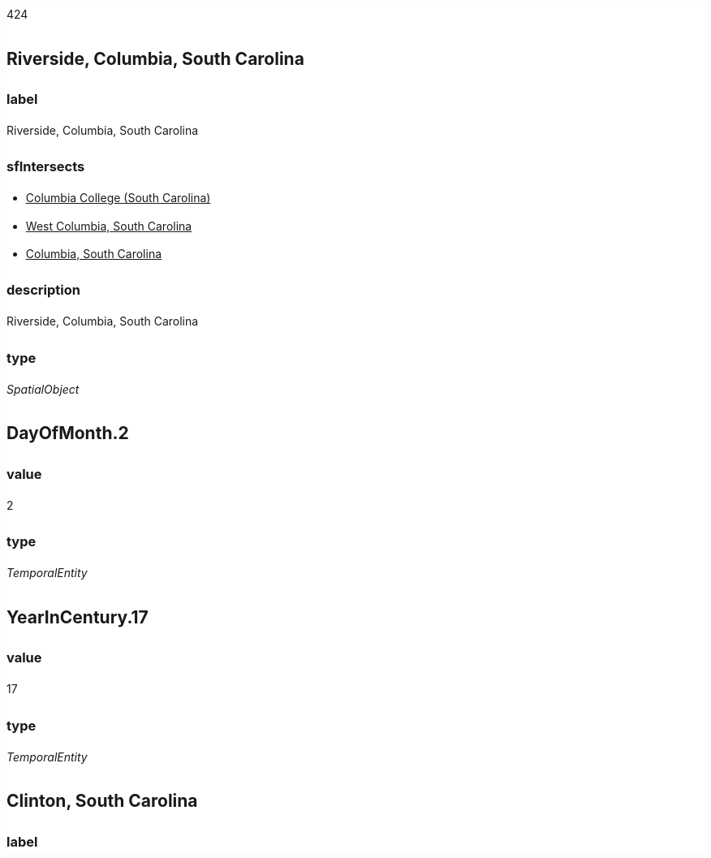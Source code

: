 
424

## Riverside, Columbia, South Carolina

### label


Riverside, Columbia, South Carolina

### sfIntersects

 - [Columbia College (South Carolina)](#Columbia-College-(South-Carolina))

 - [West Columbia, South Carolina](#West-Columbia-South-Carolina)

 - [Columbia, South Carolina](#Columbia-South-Carolina)

### description


Riverside, Columbia, South Carolina

### type


*SpatialObject*

## DayOfMonth.2

### value


2

### type


*TemporalEntity*

## YearInCentury.17

### value


17

### type


*TemporalEntity*

## Clinton, South Carolina

### label
